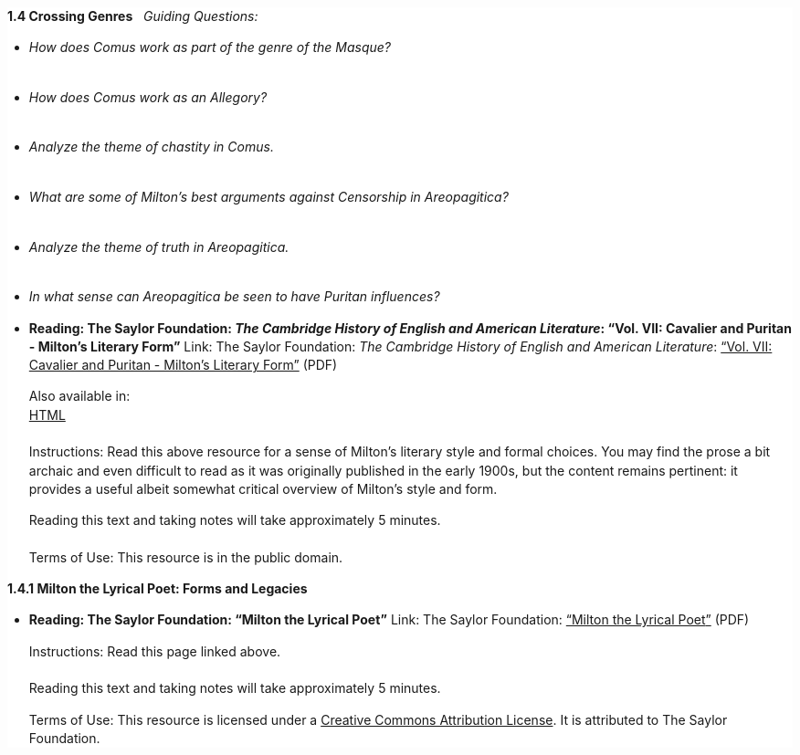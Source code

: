 **1.4 Crossing Genres** <span id="1.4"></span> 
*Guiding Questions:*  

-   *How does Comus work as part of the genre of the Masque?*  
      
-   *How does Comus work as an Allegory?*  
      
-   *Analyze the theme of chastity in Comus.*  
      
-   *What are some of Milton’s best arguments against Censorship in
    Areopagitica?*  
      
-   *Analyze the theme of truth in Areopagitica.*  
      
-   *In what sense can Areopagitica be seen to have Puritan influences?*



-   **Reading: The Saylor Foundation: *The Cambridge History of English
    and American Literature*: “Vol. VII: Cavalier and Puritan - Milton’s
    Literary Form”**
    Link: The Saylor Foundation: *The Cambridge History of English and
    American Literature*: [“Vol. VII: Cavalier and Puritan - Milton’s
    Literary
    Form”](https://resources.saylor.org/wwwresources/archived/site/wp-content/uploads/2012/08/ENGL402-Cavalier-and-Puritan-Milton%D5s-Literary-Form..pdf) (PDF)  
      
     Also available in:   
     [HTML](http://www.bartleby.com/217/0521.html)  
        
     Instructions: Read this above resource for a sense of Milton’s
    literary style and formal choices. You may find the prose a bit
    archaic and even difficult to read as it was originally published in
    the early 1900s, but the content remains pertinent: it provides a
    useful albeit somewhat critical overview of Milton’s style and
    form.  
      
     Reading this text and taking notes will take approximately 5
    minutes.  
        
     Terms of Use: This resource is in the public domain. 

**1.4.1 Milton the Lyrical Poet: Forms and Legacies** <span
id="1.4.1"></span> 
-   **Reading: The Saylor Foundation: “Milton the Lyrical Poet”**
    Link: The Saylor Foundation: [“Milton the Lyrical
    Poet](https://resources.saylor.org/wwwresources/archived/site/wp-content/uploads/2012/08/ENGL402-Milton-the-Lyrical-Poet.pdf)[”](https://resources.saylor.org/wwwresources/archived/site/wp-content/uploads/2012/08/ENGL402-Milton-the-Lyrical-Poet.pdf)
    (PDF)  
      
     Instructions: Read this page linked above.  
        
     Reading this text and taking notes will take approximately 5
    minutes.  
      
     Terms of Use: This resource is licensed under a [Creative Commons
    Attribution License](http://creativecommons.org/licenses/by/3.0/).
    It is attributed to The Saylor Foundation.
